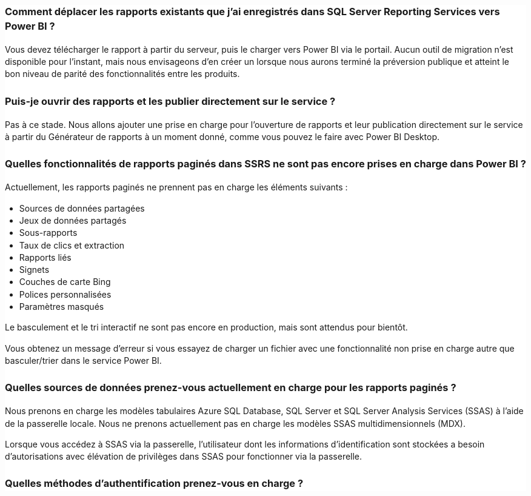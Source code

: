 ### <a name="how-do-i-move-existing-reports-i-have-saved-in-sql-server-reporting-services-to-power-bi"></a>Comment déplacer les rapports existants que j’ai enregistrés dans SQL Server Reporting Services vers Power BI ?

Vous devez télécharger le rapport à partir du serveur, puis le charger vers Power BI via le portail.  Aucun outil de migration n’est disponible pour l’instant, mais nous envisageons d’en créer un lorsque nous aurons terminé la préversion publique et atteint le bon niveau de parité des fonctionnalités entre les produits.

### <a name="can-i-open-reports-and-publish-directly-to-the-service"></a>Puis-je ouvrir des rapports et les publier directement sur le service ?

Pas à ce stade. Nous allons ajouter une prise en charge pour l’ouverture de rapports et leur publication directement sur le service à partir du Générateur de rapports à un moment donné, comme vous pouvez le faire avec Power BI Desktop.

### <a name="what-paginated-report-features-in-ssrs-arent-yet-supported-in-power-bi"></a>Quelles fonctionnalités de rapports paginés dans SSRS ne sont pas encore prises en charge dans Power BI ?

Actuellement, les rapports paginés ne prennent pas en charge les éléments suivants :

- Sources de données partagées
- Jeux de données partagés
- Sous-rapports
- Taux de clics et extraction
- Rapports liés
- Signets
- Couches de carte Bing
- Polices personnalisées
- Paramètres masqués

Le basculement et le tri interactif ne sont pas encore en production, mais sont attendus pour bientôt.    

Vous obtenez un message d’erreur si vous essayez de charger un fichier avec une fonctionnalité non prise en charge autre que basculer/trier dans le service Power BI.

### <a name="what-data-sources-do-you-support-currently-for-paginated-reports"></a>Quelles sources de données prenez-vous actuellement en charge pour les rapports paginés ?

Nous prenons en charge les modèles tabulaires Azure SQL Database, SQL Server et SQL Server Analysis Services (SSAS) à l’aide de la passerelle locale. Nous ne prenons actuellement pas en charge les modèles SSAS multidimensionnels (MDX).

Lorsque vous accédez à SSAS via la passerelle, l’utilisateur dont les informations d’identification sont stockées a besoin d’autorisations avec élévation de privilèges dans SSAS pour fonctionner via la passerelle.

### <a name="what-authentication-methods-do-you-support"></a>Quelles méthodes d’authentification prenez-vous en charge ?

